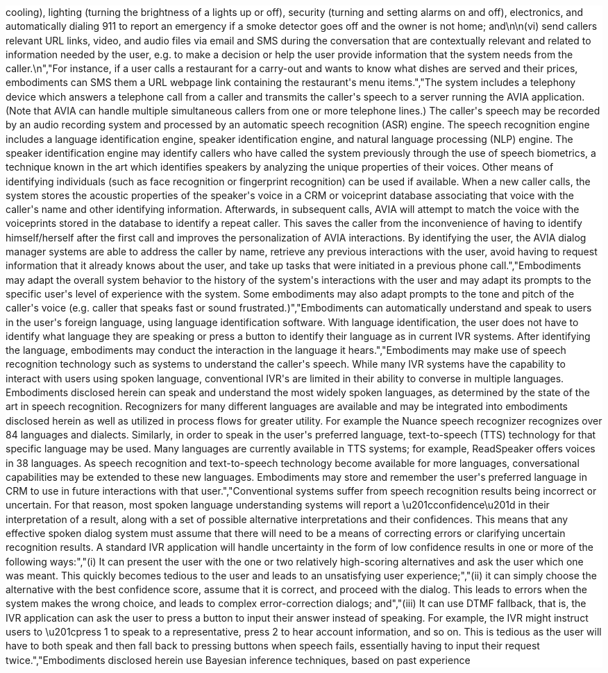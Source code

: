 cooling), lighting (turning the brightness of a lights up or off), security (turning and setting alarms on and off), electronics, and automatically dialing 911 to report an emergency if a smoke detector goes off and the owner is not home; and\n\n(vi) send callers relevant URL links, video, and audio files via email and SMS during the conversation that are contextually relevant and related to information needed by the user, e.g. to make a decision or help the user provide information that the system needs from the caller.\n","For instance, if a user calls a restaurant for a carry-out and wants to know what dishes are served and their prices, embodiments can SMS them a URL webpage link containing the restaurant's menu items.","The system includes a telephony device which answers a telephone call from a caller and transmits the caller's speech to a server running the AVIA application. (Note that AVIA can handle multiple simultaneous callers from one or more telephone lines.) The caller's speech may be recorded by an audio recording system and processed by an automatic speech recognition (ASR) engine. The speech recognition engine includes a language identification engine, speaker identification engine, and natural language processing (NLP) engine. The speaker identification engine may identify callers who have called the system previously through the use of speech biometrics, a technique known in the art which identifies speakers by analyzing the unique properties of their voices. Other means of identifying individuals (such as face recognition or fingerprint recognition) can be used if available. When a new caller calls, the system stores the acoustic properties of the speaker's voice in a CRM or voiceprint database associating that voice with the caller's name and other identifying information. Afterwards, in subsequent calls, AVIA will attempt to match the voice with the voiceprints stored in the database to identify a repeat caller. This saves the caller from the inconvenience of having to identify himself\/herself after the first call and improves the personalization of AVIA interactions. By identifying the user, the AVIA dialog manager systems are able to address the caller by name, retrieve any previous interactions with the user, avoid having to request information that it already knows about the user, and take up tasks that were initiated in a previous phone call.","Embodiments may adapt the overall system behavior to the history of the system's interactions with the user and may adapt its prompts to the specific user's level of experience with the system. Some embodiments may also adapt prompts to the tone and pitch of the caller's voice (e.g. caller that speaks fast or sound frustrated.)","Embodiments can automatically understand and speak to users in the user's foreign language, using language identification software. With language identification, the user does not have to identify what language they are speaking or press a button to identify their language as in current IVR systems. After identifying the language, embodiments may conduct the interaction in the language it hears.","Embodiments may make use of speech recognition technology such as systems to understand the caller's speech. While many IVR systems have the capability to interact with users using spoken language, conventional IVR's are limited in their ability to converse in multiple languages. Embodiments disclosed herein can speak and understand the most widely spoken languages, as determined by the state of the art in speech recognition. Recognizers for many different languages are available and may be integrated into embodiments disclosed herein as well as utilized in process flows for greater utility. For example the Nuance speech recognizer recognizes over 84 languages and dialects. Similarly, in order to speak in the user's preferred language, text-to-speech (TTS) technology for that specific language may be used. Many languages are currently available in TTS systems; for example, ReadSpeaker offers voices in 38 languages. As speech recognition and text-to-speech technology become available for more languages, conversational capabilities may be extended to these new languages. Embodiments may store and remember the user's preferred language in CRM to use in future interactions with that user.","Conventional systems suffer from speech recognition results being incorrect or uncertain. For that reason, most spoken language understanding systems will report a \u201cconfidence\u201d in their interpretation of a result, along with a set of possible alternative interpretations and their confidences. This means that any effective spoken dialog system must assume that there will need to be a means of correcting errors or clarifying uncertain recognition results. A standard IVR application will handle uncertainty in the form of low confidence results in one or more of the following ways:","(i) It can present the user with the one or two relatively high-scoring alternatives and ask the user which one was meant. This quickly becomes tedious to the user and leads to an unsatisfying user experience;","(ii) it can simply choose the alternative with the best confidence score, assume that it is correct, and proceed with the dialog. This leads to errors when the system makes the wrong choice, and leads to complex error-correction dialogs; and","(iii) It can use DTMF fallback, that is, the IVR application can ask the user to press a button to input their answer instead of speaking. For example, the IVR might instruct users to \u201cpress 1 to speak to a representative, press 2 to hear account information, and so on. This is tedious as the user will have to both speak and then fall back to pressing buttons when speech fails, essentially having to input their request twice.","Embodiments disclosed herein use Bayesian inference techniques, based on past experience